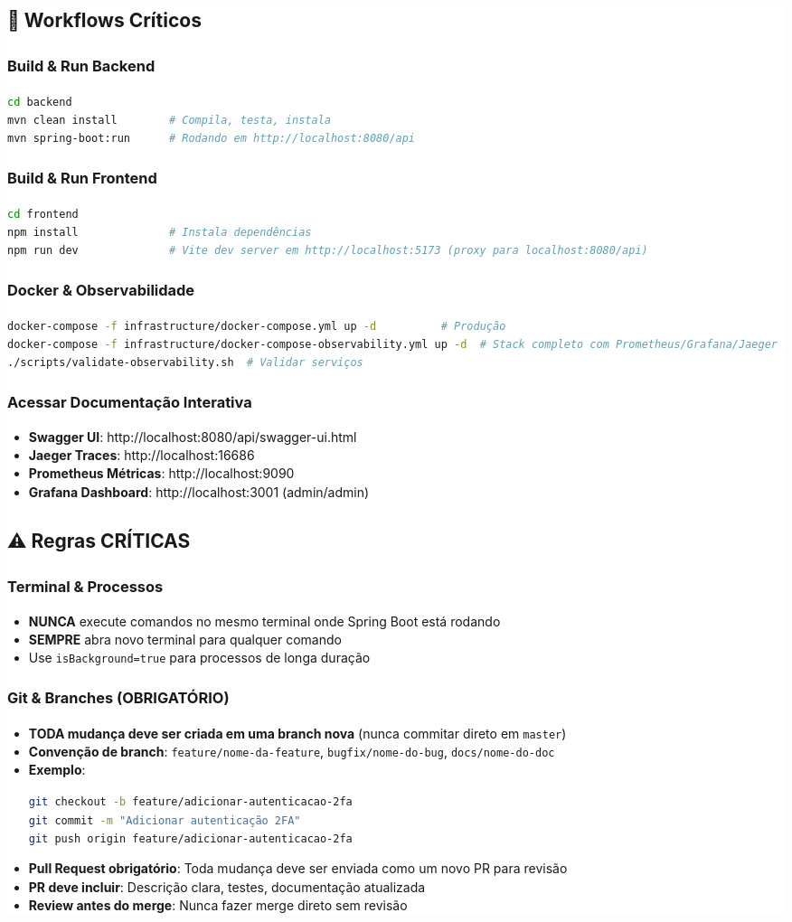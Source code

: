 ## 🚀 Workflows Críticos

### Build & Run Backend
```bash
cd backend
mvn clean install        # Compila, testa, instala
mvn spring-boot:run      # Rodando em http://localhost:8080/api
```

### Build & Run Frontend
```bash
cd frontend
npm install              # Instala dependências
npm run dev              # Vite dev server em http://localhost:5173 (proxy para localhost:8080/api)
```

### Docker & Observabilidade
```bash
docker-compose -f infrastructure/docker-compose.yml up -d          # Produção
docker-compose -f infrastructure/docker-compose-observability.yml up -d  # Stack completo com Prometheus/Grafana/Jaeger
./scripts/validate-observability.sh  # Validar serviços
```

### Acessar Documentação Interativa
- **Swagger UI**: http://localhost:8080/api/swagger-ui.html
- **Jaeger Traces**: http://localhost:16686
- **Prometheus Métricas**: http://localhost:9090
- **Grafana Dashboard**: http://localhost:3001 (admin/admin)

## ⚠️ Regras CRÍTICAS

### Terminal & Processos
- **NUNCA** execute comandos no mesmo terminal onde Spring Boot está rodando
- **SEMPRE** abra novo terminal para qualquer comando
- Use `isBackground=true` para processos de longa duração

### Git & Branches (OBRIGATÓRIO)
- **TODA mudança deve ser criada em uma branch nova** (nunca commitar direto em `master`)
- **Convenção de branch**: `feature/nome-da-feature`, `bugfix/nome-do-bug`, `docs/nome-do-doc`
- **Exemplo**: 
  ```bash
  git checkout -b feature/adicionar-autenticacao-2fa
  git commit -m "Adicionar autenticação 2FA"
  git push origin feature/adicionar-autenticacao-2fa
  ```
- **Pull Request obrigatório**: Toda mudança deve ser enviada como um novo PR para revisão
- **PR deve incluir**: Descrição clara, testes, documentação atualizada
- **Review antes do merge**: Nunca fazer merge direto sem revisão
